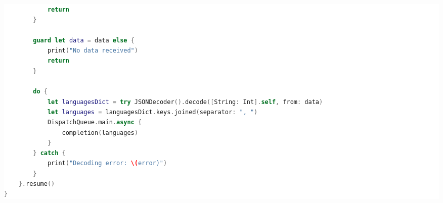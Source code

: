 ```swift
            return
        }
        
        guard let data = data else {
            print("No data received")
            return
        }
        
        do {
            let languagesDict = try JSONDecoder().decode([String: Int].self, from: data)
            let languages = languagesDict.keys.joined(separator: ", ")
            DispatchQueue.main.async {
                completion(languages)
            }
        } catch {
            print("Decoding error: \(error)")
        }
    }.resume()
}
```


